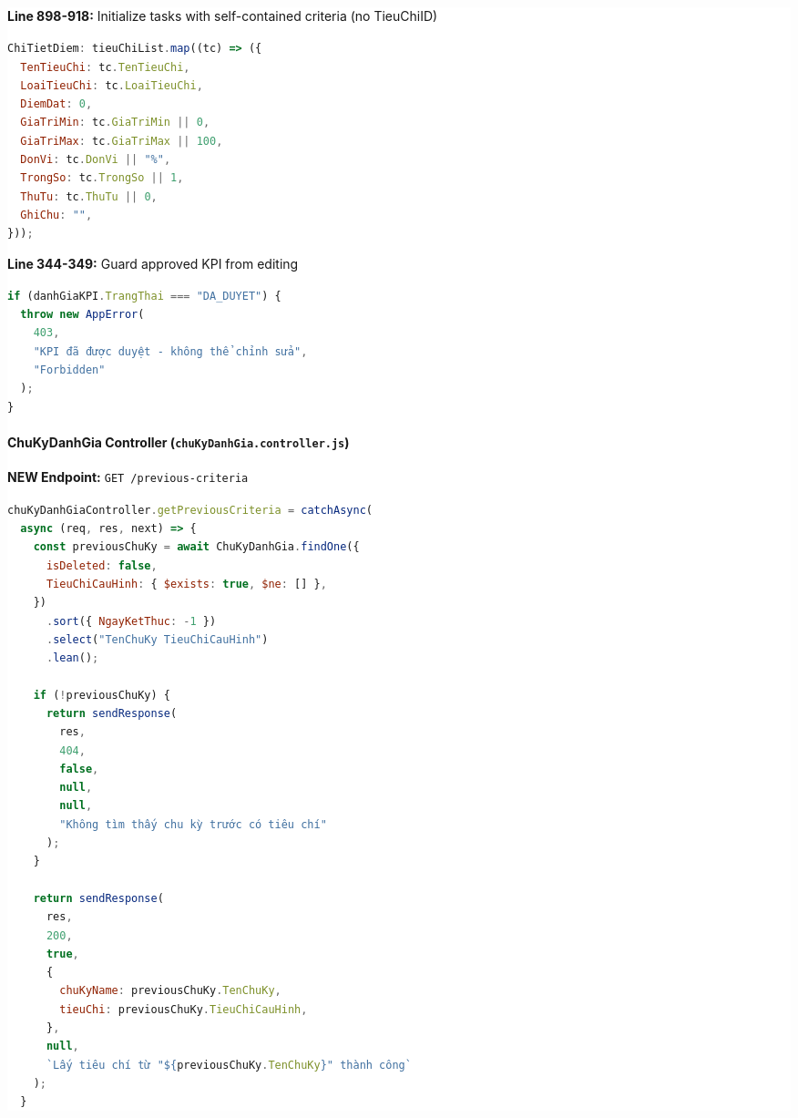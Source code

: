 **Line 898-918:** Initialize tasks with self-contained criteria (no TieuChiID)

```javascript
ChiTietDiem: tieuChiList.map((tc) => ({
  TenTieuChi: tc.TenTieuChi,
  LoaiTieuChi: tc.LoaiTieuChi,
  DiemDat: 0,
  GiaTriMin: tc.GiaTriMin || 0,
  GiaTriMax: tc.GiaTriMax || 100,
  DonVi: tc.DonVi || "%",
  TrongSo: tc.TrongSo || 1,
  ThuTu: tc.ThuTu || 0,
  GhiChu: "",
}));
```

**Line 344-349:** Guard approved KPI from editing

```javascript
if (danhGiaKPI.TrangThai === "DA_DUYET") {
  throw new AppError(
    403,
    "KPI đã được duyệt - không thể chỉnh sửa",
    "Forbidden"
  );
}
```

#### **ChuKyDanhGia Controller** (`chuKyDanhGia.controller.js`)

**NEW Endpoint:** `GET /previous-criteria`

```javascript
chuKyDanhGiaController.getPreviousCriteria = catchAsync(
  async (req, res, next) => {
    const previousChuKy = await ChuKyDanhGia.findOne({
      isDeleted: false,
      TieuChiCauHinh: { $exists: true, $ne: [] },
    })
      .sort({ NgayKetThuc: -1 })
      .select("TenChuKy TieuChiCauHinh")
      .lean();

    if (!previousChuKy) {
      return sendResponse(
        res,
        404,
        false,
        null,
        null,
        "Không tìm thấy chu kỳ trước có tiêu chí"
      );
    }

    return sendResponse(
      res,
      200,
      true,
      {
        chuKyName: previousChuKy.TenChuKy,
        tieuChi: previousChuKy.TieuChiCauHinh,
      },
      null,
      `Lấy tiêu chí từ "${previousChuKy.TenChuKy}" thành công`
    );
  }
```
